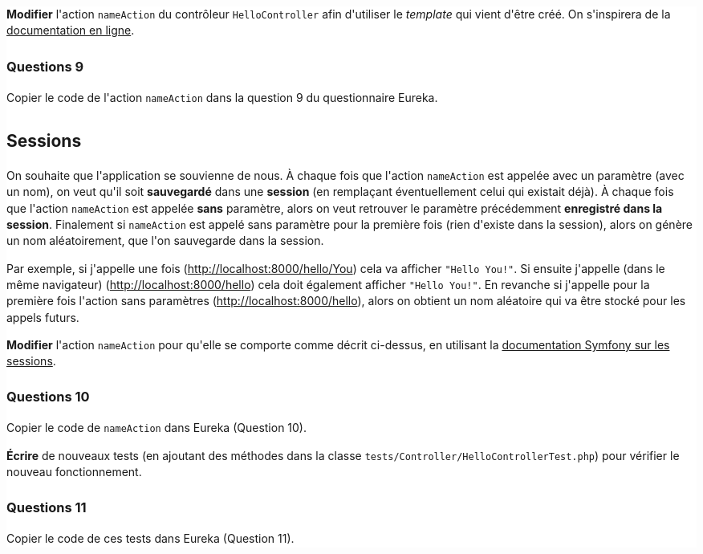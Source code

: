 
**Modifier** l'action `nameAction` du contrôleur `HelloController` afin d'utiliser le _template_ qui vient d'être créé. On s'inspirera de la [documentation en ligne](https://symfony.com/doc/current/controller.html#rendering-templates).  

<div class="question">

### Questions  9

Copier le code de l'action `nameAction` dans la question 9 du questionnaire Eureka.

</div>

## Sessions

On souhaite que l'application se souvienne de nous. À chaque fois que l'action `nameAction` est appelée avec un paramètre (avec un nom), on veut qu'il soit **sauvegardé** dans une **session** (en remplaçant éventuellement celui qui existait déjà). À chaque fois que l'action `nameAction` est appelée **sans** paramètre, alors on veut retrouver le paramètre précédemment **enregistré dans la session**. Finalement si `nameAction` est appelé sans paramètre pour la première fois (rien d'existe dans la session), alors on génère un nom aléatoirement, que l'on sauvegarde dans la session.

Par exemple, si j'appelle une fois ([http://localhost:8000/hello/You](http://localhost:8000/hello/You)) cela va afficher `"Hello You!"`. Si ensuite j'appelle (dans le même navigateur) ([http://localhost:8000/hello](http://localhost:8000/hello)) cela doit également afficher `"Hello You!"`. En revanche si j'appelle pour la première fois l'action sans paramètres ([http://localhost:8000/hello](http://localhost:8000/hello)), alors on obtient un nom aléatoire qui va être stocké pour les appels futurs.

**Modifier** l'action `nameAction` pour qu'elle se comporte comme décrit ci-dessus, en utilisant la [documentation Symfony sur les sessions](http://symfony.com/doc/current/book/controller.html#managing-the-session).

<div class="question">

### Questions  10

Copier le code de  `nameAction`  dans Eureka (Question 10).  

</div>


**Écrire** de nouveaux tests (en ajoutant des méthodes dans la classe `tests/Controller/HelloControllerTest.php`)  pour vérifier le nouveau fonctionnement. 

<div class="question">

### Questions  11

Copier le code de ces tests dans Eureka (Question 11).  
  
</div>

